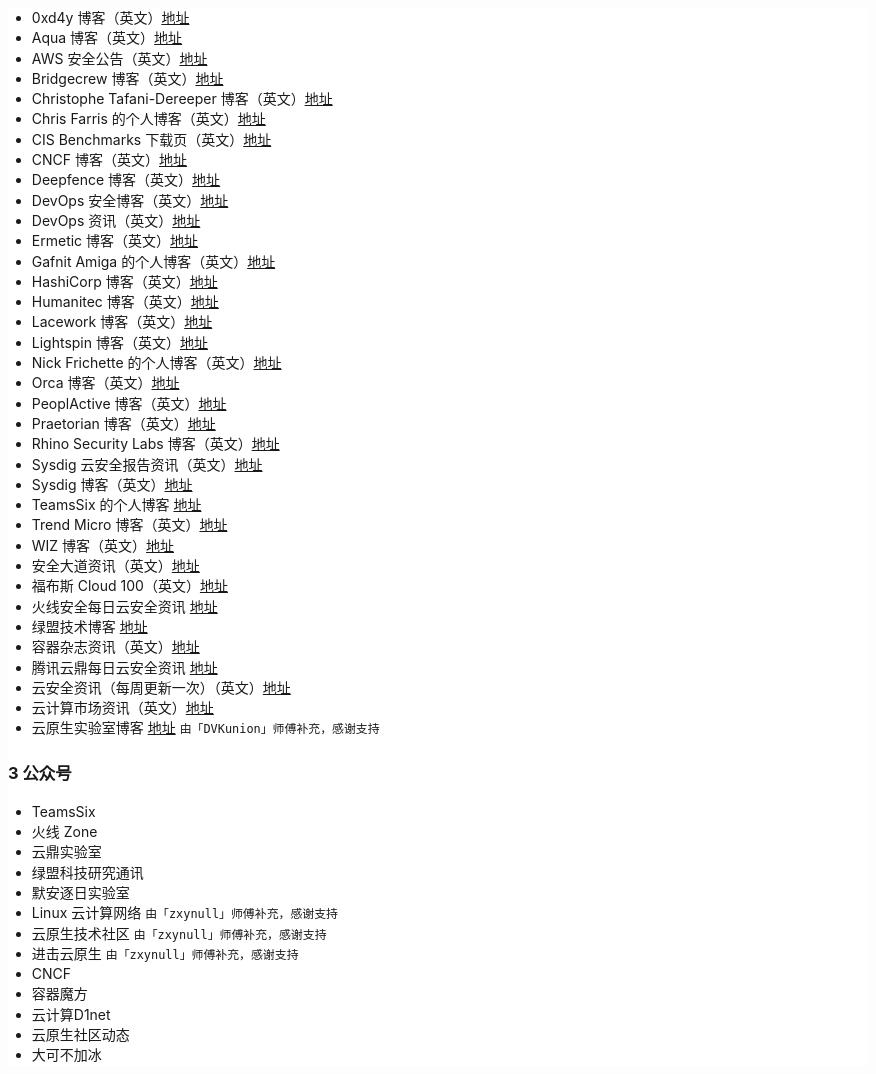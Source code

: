 * 0xd4y 博客（英文）[地址](https://0xd4y.com/)
* Aqua 博客（英文）[地址](https://blog.aquasec.com/)
* AWS 安全公告（英文）[地址](https://aws.amazon.com/security/security-bulletins)
* Bridgecrew 博客（英文）[地址](https://bridgecrew.io/blog/)
* Christophe Tafani-Dereeper 博客（英文）[地址](https://blog.christophetd.fr/)
* Chris Farris 的个人博客（英文）[地址](https://www.chrisfarris.com/)
* CIS Benchmarks 下载页（英文）[地址](https://downloads.cisecurity.org)
* CNCF 博客（英文）[地址](https://www.cncf.io/blog/)
* Deepfence 博客（英文）[地址](https://deepfence.io/blog/)
* DevOps 安全博客（英文）[地址](https://www.conjur.org/blog/)
* DevOps 资讯（英文）[地址](https://devops.com/)
* Ermetic 博客（英文）[地址](https://ermetic.com/blog)
* Gafnit Amiga 的个人博客（英文）[地址](https://gafnit.blog/)
* HashiCorp 博客（英文）[地址](https://www.hashicorp.com/blog)
* Humanitec 博客（英文）[地址](https://humanitec.com/blog)
* Lacework 博客（英文）[地址](https://www.lacework.com/blog/)
* Lightspin 博客（英文）[地址](https://blog.lightspin.io/)
* Nick Frichette 的个人博客（英文）[地址](https://frichetten.com/)
* Orca 博客（英文）[地址](https://orca.security/resources/blog/)
* PeoplActive 博客（英文）[地址](https://peoplactive.com/blog/)
* Praetorian 博客（英文）[地址](https://www.praetorian.com/blog)
* Rhino Security Labs 博客（英文）[地址](https://rhinosecuritylabs.com/blog/?category=cloud-security)
* Sysdig 云安全报告资讯（英文）[地址](https://sysdig.com/resources/reports/)
* Sysdig 博客（英文）[地址](https://sysdig.com/blog/)
* TeamsSix 的个人博客 [地址](https://teamssix.com/)
* Trend Micro 博客（英文）[地址](https://www.trendmicro.com/en_us/devops.html)
* WIZ 博客（英文）[地址](https://www.wiz.io/blog/)
* 安全大道资讯（英文）[地址](https://securityboulevard.com/cloud-security/)
* 福布斯 Cloud 100（英文）[地址](https://forbes.com/lists/cloud100/)
* 火线安全每日云安全资讯 [地址](https://cloudsec.huoxian.cn/docs/information)
* 绿盟技术博客 [地址](http://blog.nsfocus.net/tag/%e4%ba%91%e5%ae%89%e5%85%a8/)
* 容器杂志资讯（英文）[地址](https://containerjournal.com/)
* 腾讯云鼎每日云安全资讯 [地址](https://cloudsec.tencent.com/info/list.html)
* 云安全资讯（每周更新一次）（英文）[地址](https://cloudseclist.com/past-issues)
* 云计算市场资讯（英文）[地址](https://interconnected.blog/tag/cloud-industry)
* 云原生实验室博客 [地址](https://icloudnative.io) `由「DVKunion」师傅补充，感谢支持`

### 3 公众号

* TeamsSix
* 火线 Zone
* 云鼎实验室
* 绿盟科技研究通讯
* 默安逐日实验室
* Linux 云计算网络 `由「zxynull」师傅补充，感谢支持`
* 云原生技术社区 `由「zxynull」师傅补充，感谢支持`
* 进击云原生 `由「zxynull」师傅补充，感谢支持`
* CNCF
* 容器魔方
* 云计算D1net
* 云原生社区动态
* 大可不加冰
